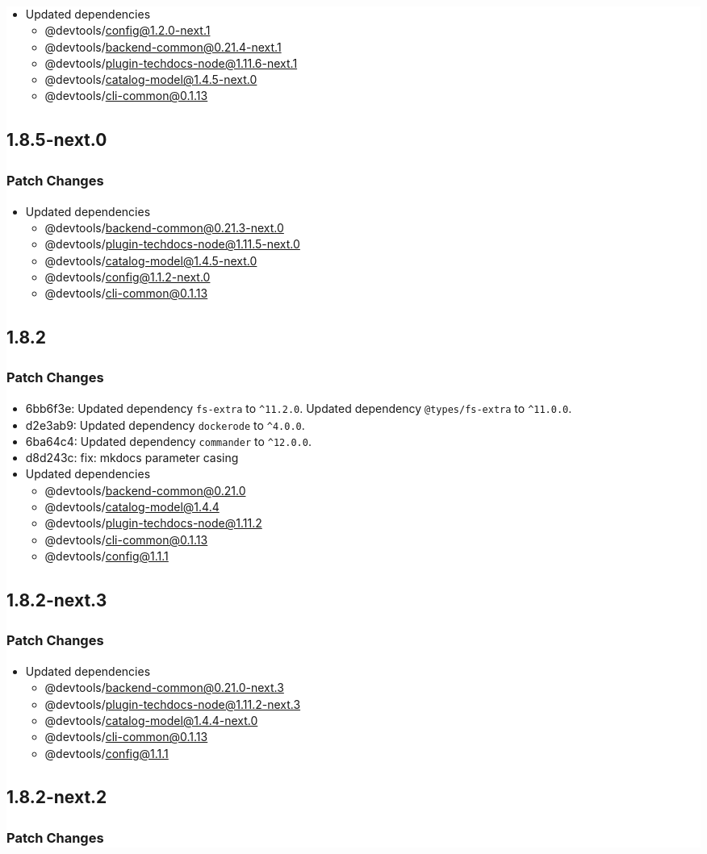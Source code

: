 - Updated dependencies
  - @devtools/config@1.2.0-next.1
  - @devtools/backend-common@0.21.4-next.1
  - @devtools/plugin-techdocs-node@1.11.6-next.1
  - @devtools/catalog-model@1.4.5-next.0
  - @devtools/cli-common@0.1.13

## 1.8.5-next.0

### Patch Changes

- Updated dependencies
  - @devtools/backend-common@0.21.3-next.0
  - @devtools/plugin-techdocs-node@1.11.5-next.0
  - @devtools/catalog-model@1.4.5-next.0
  - @devtools/config@1.1.2-next.0
  - @devtools/cli-common@0.1.13

## 1.8.2

### Patch Changes

- 6bb6f3e: Updated dependency `fs-extra` to `^11.2.0`.
  Updated dependency `@types/fs-extra` to `^11.0.0`.
- d2e3ab9: Updated dependency `dockerode` to `^4.0.0`.
- 6ba64c4: Updated dependency `commander` to `^12.0.0`.
- d8d243c: fix: mkdocs parameter casing
- Updated dependencies
  - @devtools/backend-common@0.21.0
  - @devtools/catalog-model@1.4.4
  - @devtools/plugin-techdocs-node@1.11.2
  - @devtools/cli-common@0.1.13
  - @devtools/config@1.1.1

## 1.8.2-next.3

### Patch Changes

- Updated dependencies
  - @devtools/backend-common@0.21.0-next.3
  - @devtools/plugin-techdocs-node@1.11.2-next.3
  - @devtools/catalog-model@1.4.4-next.0
  - @devtools/cli-common@0.1.13
  - @devtools/config@1.1.1

## 1.8.2-next.2

### Patch Changes
